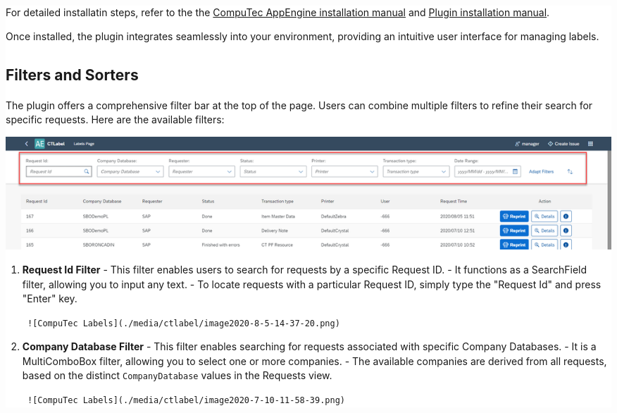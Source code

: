For detailed installatin steps,  refer to the the [CompuTec AppEngine installation manual](../administrators-guide/configuration-and-administration/installation.md) and [Plugin installation manual](../administrators-guide/configuration-and-administration/configuration.md).

Once installed, the plugin integrates seamlessly into your environment, providing an intuitive user interface for managing labels.

## Filters and Sorters

The plugin offers a comprehensive filter bar at the top of the page. Users can combine multiple filters to refine their search for specific requests. Here are the available filters:

![CompuTec Labels](./media/ctlabel/image2020-8-10-14-25-49.png)

1. **Request Id Filter**
        - This filter enables users to search for requests by a specific Request ID.
        - It functions as a SearchField filter, allowing you to input any text.
        - To locate requests with a particular Request ID, simply type the "Request Id" and press "Enter" key.

        ![CompuTec Labels](./media/ctlabel/image2020-8-5-14-37-20.png)

2. **Company Database Filter**
        - This filter enables searching for requests associated with specific Company Databases.
        - It is a MultiComboBox filter, allowing you to select one or more companies.
        - The available companies are derived from all requests, based on the distinct `CompanyDatabase` values in the Requests view.

        ![CompuTec Labels](./media/ctlabel/image2020-7-10-11-58-39.png)
